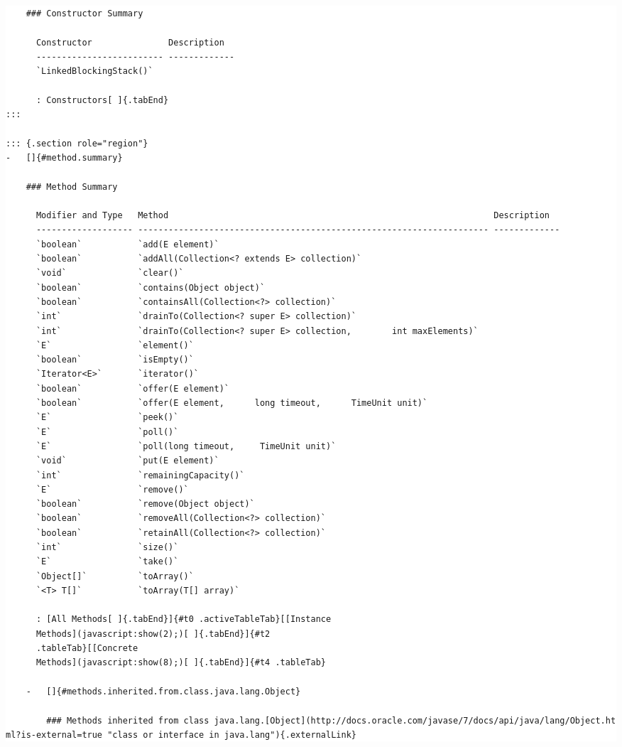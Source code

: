         ### Constructor Summary

          Constructor               Description
          ------------------------- -------------
          `LinkedBlockingStack()`    

          : Constructors[ ]{.tabEnd}
    :::

    ::: {.section role="region"}
    -   []{#method.summary}

        ### Method Summary

          Modifier and Type   Method                                                                Description
          ------------------- --------------------------------------------------------------------- -------------
          `boolean`           `add​(E element)`                                                       
          `boolean`           `addAll​(Collection<? extends E> collection)`                           
          `void`              `clear()`                                                              
          `boolean`           `contains​(Object object)`                                              
          `boolean`           `containsAll​(Collection<?> collection)`                                
          `int`               `drainTo​(Collection<? super E> collection)`                            
          `int`               `drainTo​(Collection<? super E> collection,        int maxElements)`    
          `E`                 `element()`                                                            
          `boolean`           `isEmpty()`                                                            
          `Iterator<E>`       `iterator()`                                                           
          `boolean`           `offer​(E element)`                                                     
          `boolean`           `offer​(E element,      long timeout,      TimeUnit unit)`              
          `E`                 `peek()`                                                               
          `E`                 `poll()`                                                               
          `E`                 `poll​(long timeout,     TimeUnit unit)`                                
          `void`              `put​(E element)`                                                       
          `int`               `remainingCapacity()`                                                  
          `E`                 `remove()`                                                             
          `boolean`           `remove​(Object object)`                                                
          `boolean`           `removeAll​(Collection<?> collection)`                                  
          `boolean`           `retainAll​(Collection<?> collection)`                                  
          `int`               `size()`                                                               
          `E`                 `take()`                                                               
          `Object[]`          `toArray()`                                                            
          `<T> T[]`           `toArray​(T[] array)`                                                   

          : [All Methods[ ]{.tabEnd}]{#t0 .activeTableTab}[[Instance
          Methods](javascript:show(2);)[ ]{.tabEnd}]{#t2
          .tableTab}[[Concrete
          Methods](javascript:show(8);)[ ]{.tabEnd}]{#t4 .tableTab}

        -   []{#methods.inherited.from.class.java.lang.Object}

            ### Methods inherited from class java.lang.[Object](http://docs.oracle.com/javase/7/docs/api/java/lang/Object.html?is-external=true "class or interface in java.lang"){.externalLink}
